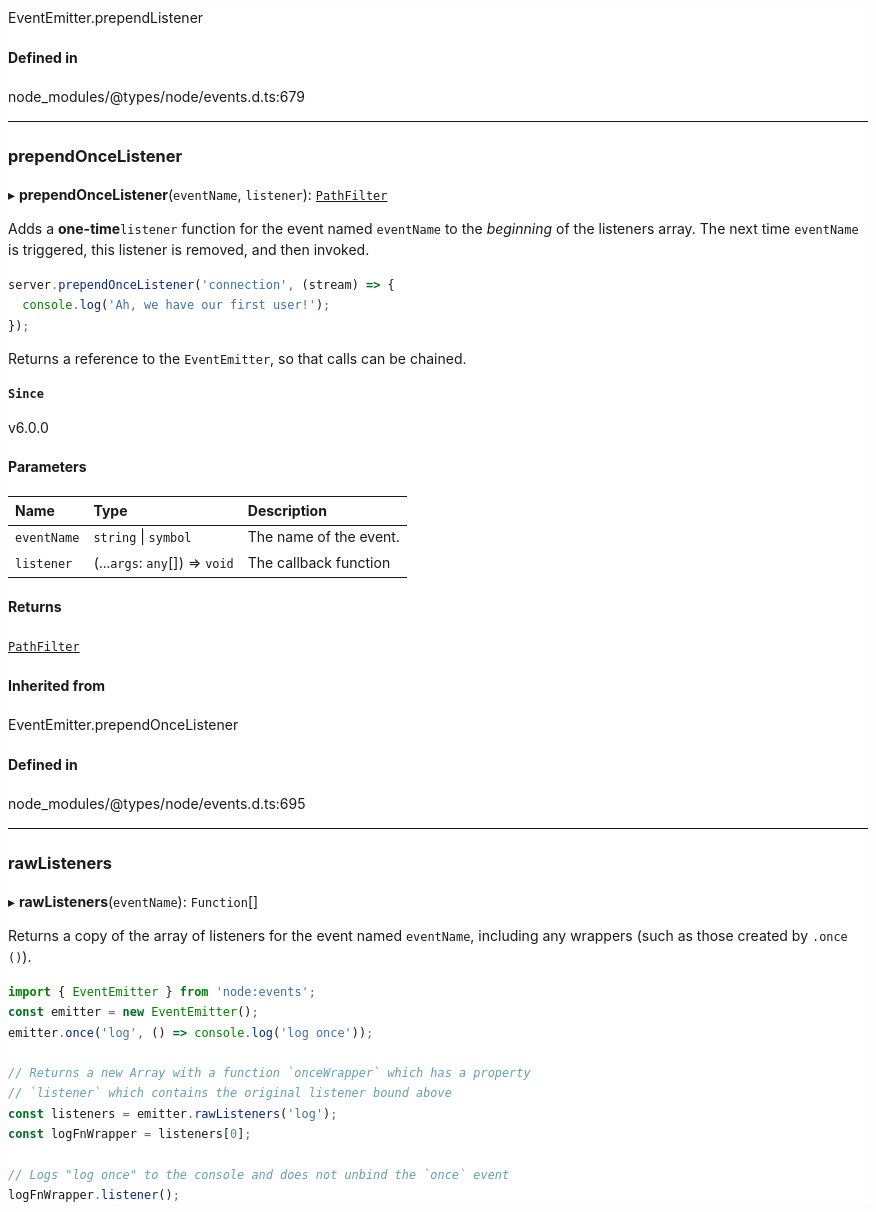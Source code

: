 EventEmitter.prependListener

#### Defined in

node_modules/@types/node/events.d.ts:679

___

### prependOnceListener

▸ **prependOnceListener**(`eventName`, `listener`): [`PathFilter`](/docs/md/classes/PathFilter.md)

Adds a **one-time**`listener` function for the event named `eventName` to the _beginning_ of the listeners array. The next time `eventName` is triggered, this
listener is removed, and then invoked.

```js
server.prependOnceListener('connection', (stream) => {
  console.log('Ah, we have our first user!');
});
```

Returns a reference to the `EventEmitter`, so that calls can be chained.

**`Since`**

v6.0.0

#### Parameters

| Name | Type | Description |
| :------ | :------ | :------ |
| `eventName` | `string` \| `symbol` | The name of the event. |
| `listener` | (...`args`: `any`[]) => `void` | The callback function |

#### Returns

[`PathFilter`](/docs/md/classes/PathFilter.md)

#### Inherited from

EventEmitter.prependOnceListener

#### Defined in

node_modules/@types/node/events.d.ts:695

___

### rawListeners

▸ **rawListeners**(`eventName`): `Function`[]

Returns a copy of the array of listeners for the event named `eventName`,
including any wrappers (such as those created by `.once()`).

```js
import { EventEmitter } from 'node:events';
const emitter = new EventEmitter();
emitter.once('log', () => console.log('log once'));

// Returns a new Array with a function `onceWrapper` which has a property
// `listener` which contains the original listener bound above
const listeners = emitter.rawListeners('log');
const logFnWrapper = listeners[0];

// Logs "log once" to the console and does not unbind the `once` event
logFnWrapper.listener();

```